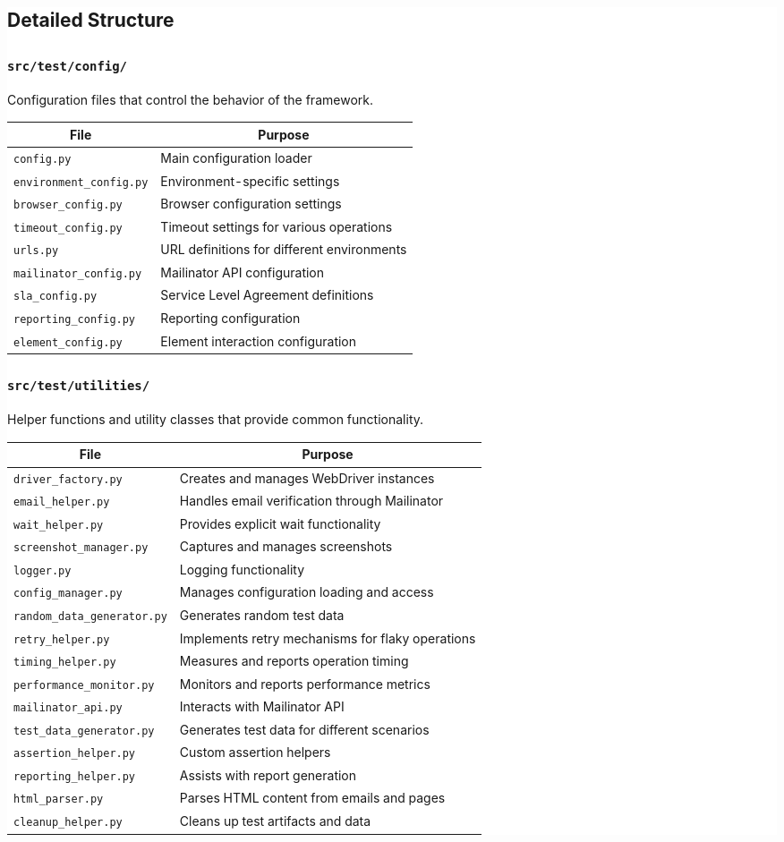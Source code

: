 ## Detailed Structure

### `src/test/config/`

Configuration files that control the behavior of the framework.

| File | Purpose |
|------|---------|
| `config.py` | Main configuration loader |
| `environment_config.py` | Environment-specific settings |
| `browser_config.py` | Browser configuration settings |
| `timeout_config.py` | Timeout settings for various operations |
| `urls.py` | URL definitions for different environments |
| `mailinator_config.py` | Mailinator API configuration |
| `sla_config.py` | Service Level Agreement definitions |
| `reporting_config.py` | Reporting configuration |
| `element_config.py` | Element interaction configuration |

### `src/test/utilities/`

Helper functions and utility classes that provide common functionality.

| File | Purpose |
|------|---------|
| `driver_factory.py` | Creates and manages WebDriver instances |
| `email_helper.py` | Handles email verification through Mailinator |
| `wait_helper.py` | Provides explicit wait functionality |
| `screenshot_manager.py` | Captures and manages screenshots |
| `logger.py` | Logging functionality |
| `config_manager.py` | Manages configuration loading and access |
| `random_data_generator.py` | Generates random test data |
| `retry_helper.py` | Implements retry mechanisms for flaky operations |
| `timing_helper.py` | Measures and reports operation timing |
| `performance_monitor.py` | Monitors and reports performance metrics |
| `mailinator_api.py` | Interacts with Mailinator API |
| `test_data_generator.py` | Generates test data for different scenarios |
| `assertion_helper.py` | Custom assertion helpers |
| `reporting_helper.py` | Assists with report generation |
| `html_parser.py` | Parses HTML content from emails and pages |
| `cleanup_helper.py` | Cleans up test artifacts and data |
